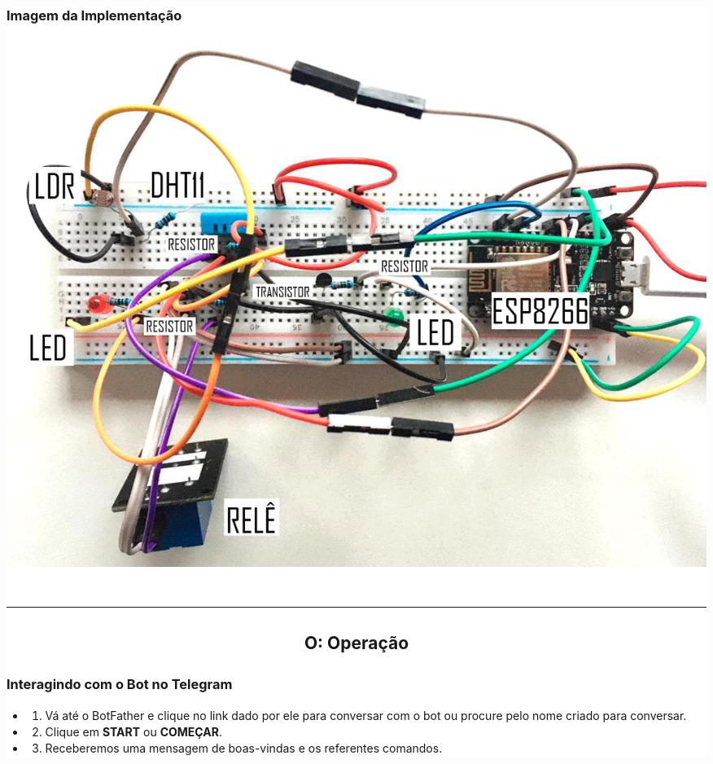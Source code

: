 <h3>Imagem da Implementação</h3>
<p align="center"><img src="../Imagens/foto2.png" align="center" width="900"><br></p><br>

********************************************************
<h2 align="center">O: Operação</h2>

<h3>Interagindo com o Bot no Telegram</h3>

- 1. Vá até o BotFather e clique no link dado por ele para conversar com o bot ou procure pelo nome criado para conversar.

- 2. Clique em **START** ou **COMEÇAR**.

- 3. Receberemos uma mensagem de boas-vindas e os referentes comandos.
